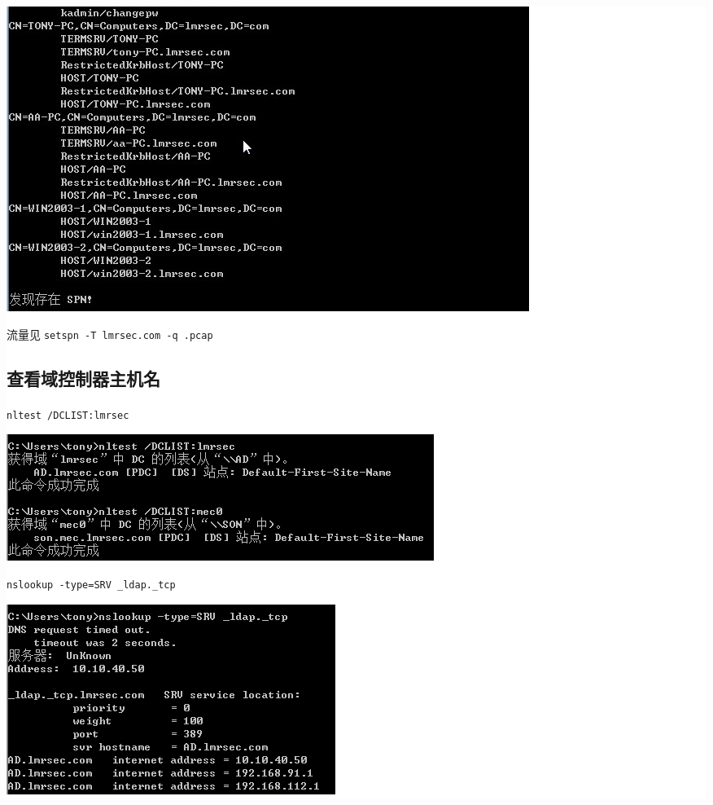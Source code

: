 ![](images/19.png)

流量见 ```setspn -T lmrsec.com -q .pcap```

## 查看域控制器主机名

	nltest /DCLIST:lmrsec

![](images/38.png)

	nslookup -type=SRV _ldap._tcp

![](images/39.png)
